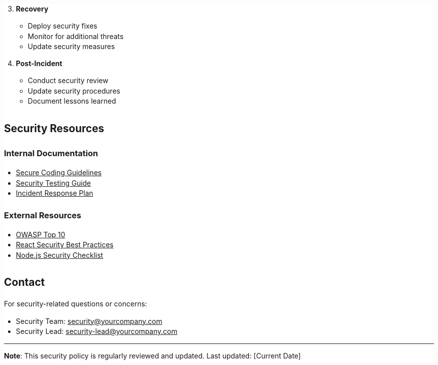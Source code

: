 3. **Recovery**
   - Deploy security fixes
   - Monitor for additional threats
   - Update security measures

4. **Post-Incident**
   - Conduct security review
   - Update security procedures
   - Document lessons learned

## Security Resources

### Internal Documentation
- [Secure Coding Guidelines](./docs/secure-coding.md)
- [Security Testing Guide](./docs/security-testing.md)
- [Incident Response Plan](./docs/incident-response.md)

### External Resources
- [OWASP Top 10](https://owasp.org/www-project-top-ten/)
- [React Security Best Practices](https://reactjs.org/docs/dom-elements.html#dangerouslysetinnerhtml)
- [Node.js Security Checklist](https://blog.risingstack.com/node-js-security-checklist/)

## Contact

For security-related questions or concerns:
- Security Team: security@yourcompany.com
- Security Lead: security-lead@yourcompany.com

---

**Note**: This security policy is regularly reviewed and updated. Last updated: [Current Date]